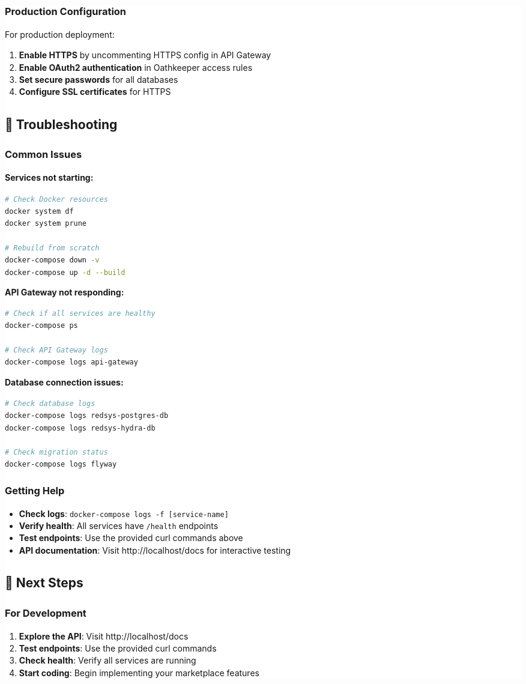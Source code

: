 ### Production Configuration
For production deployment:
1. **Enable HTTPS** by uncommenting HTTPS config in API Gateway
2. **Enable OAuth2 authentication** in Oathkeeper access rules
3. **Set secure passwords** for all databases
4. **Configure SSL certificates** for HTTPS

## 🚨 Troubleshooting

### Common Issues

**Services not starting:**
```bash
# Check Docker resources
docker system df
docker system prune

# Rebuild from scratch
docker-compose down -v
docker-compose up -d --build
```

**API Gateway not responding:**
```bash
# Check if all services are healthy
docker-compose ps

# Check API Gateway logs
docker-compose logs api-gateway
```

**Database connection issues:**
```bash
# Check database logs
docker-compose logs redsys-postgres-db
docker-compose logs redsys-hydra-db

# Check migration status
docker-compose logs flyway
```

### Getting Help
- **Check logs**: `docker-compose logs -f [service-name]`
- **Verify health**: All services have `/health` endpoints
- **Test endpoints**: Use the provided curl commands above
- **API documentation**: Visit http://localhost/docs for interactive testing

## 🎯 Next Steps

### For Development
1. **Explore the API**: Visit http://localhost/docs
2. **Test endpoints**: Use the provided curl commands
3. **Check health**: Verify all services are running
4. **Start coding**: Begin implementing your marketplace features
